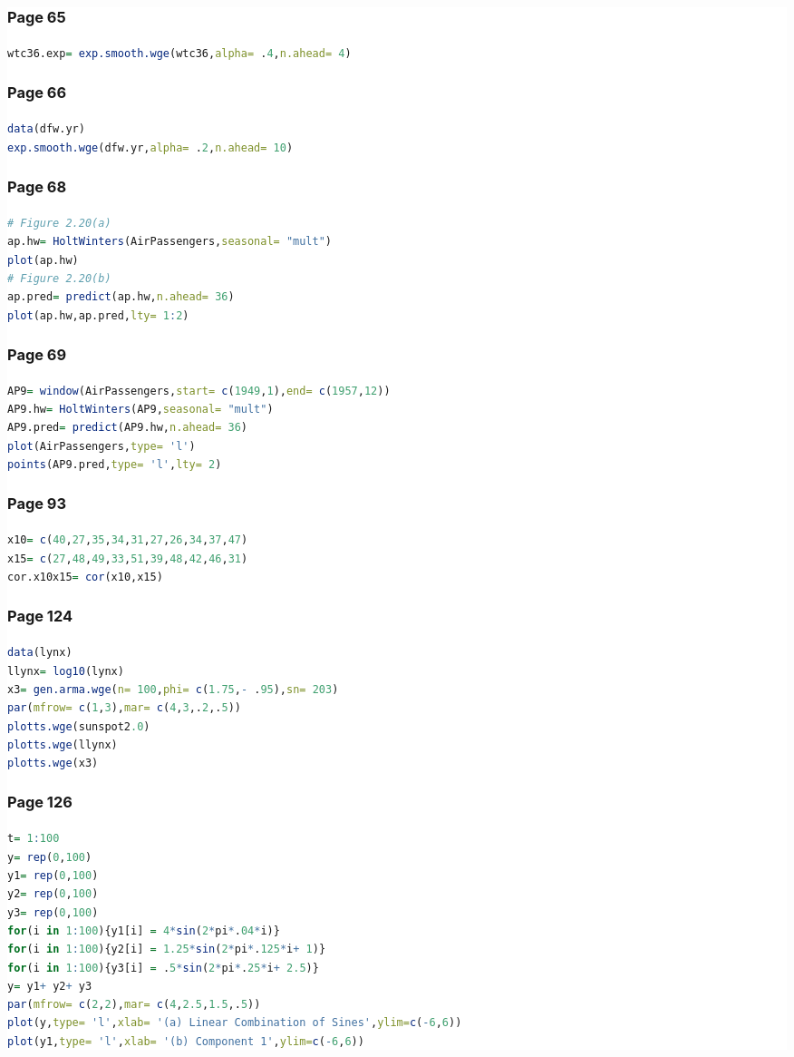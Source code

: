 
### Page 65
```r
wtc36.exp= exp.smooth.wge(wtc36,alpha= .4,n.ahead= 4)
```


### Page 66
```r
data(dfw.yr)
exp.smooth.wge(dfw.yr,alpha= .2,n.ahead= 10)
```


### Page 68
```r
# Figure 2.20(a)
ap.hw= HoltWinters(AirPassengers,seasonal= "mult")
plot(ap.hw)
# Figure 2.20(b)
ap.pred= predict(ap.hw,n.ahead= 36)
plot(ap.hw,ap.pred,lty= 1:2)
```


### Page 69
```r
AP9= window(AirPassengers,start= c(1949,1),end= c(1957,12))
AP9.hw= HoltWinters(AP9,seasonal= "mult")
AP9.pred= predict(AP9.hw,n.ahead= 36)
plot(AirPassengers,type= 'l')
points(AP9.pred,type= 'l',lty= 2)
```

### Page 93
```r
x10= c(40,27,35,34,31,27,26,34,37,47)
x15= c(27,48,49,33,51,39,48,42,46,31)
cor.x10x15= cor(x10,x15)
```

### Page 124
```r
data(lynx)
llynx= log10(lynx)
x3= gen.arma.wge(n= 100,phi= c(1.75,- .95),sn= 203)
par(mfrow= c(1,3),mar= c(4,3,.2,.5))
plotts.wge(sunspot2.0)
plotts.wge(llynx)
plotts.wge(x3)
```

### Page 126
```r
t= 1:100
y= rep(0,100)
y1= rep(0,100)
y2= rep(0,100)
y3= rep(0,100)
for(i in 1:100){y1[i] = 4*sin(2*pi*.04*i)}
for(i in 1:100){y2[i] = 1.25*sin(2*pi*.125*i+ 1)}
for(i in 1:100){y3[i] = .5*sin(2*pi*.25*i+ 2.5)}
y= y1+ y2+ y3
par(mfrow= c(2,2),mar= c(4,2.5,1.5,.5))
plot(y,type= 'l',xlab= '(a) Linear Combination of Sines',ylim=c(-6,6))
plot(y1,type= 'l',xlab= '(b) Component 1',ylim=c(-6,6))
```
